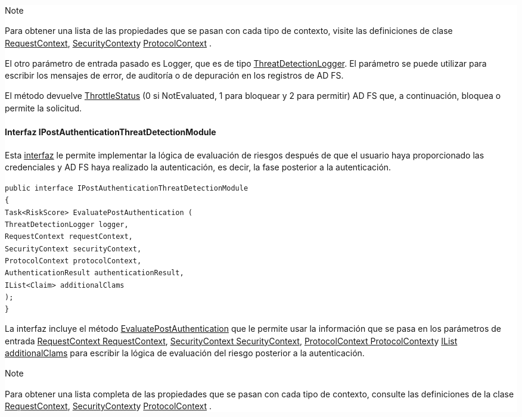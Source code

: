 >[!NOTE]
>Para obtener una lista de las propiedades que se pasan con cada tipo de contexto, visite las definiciones de clase [RequestContext](https://docs.microsoft.com/dotnet/api/microsoft.identityserver.public.threatdetectionframework.requestcontext?view=adfs-2019), [SecurityContext](https://docs.microsoft.com/dotnet/api/microsoft.identityserver.public.threatdetectionframework.securitycontext?view=adfs-2019)y [ProtocolContext](https://docs.microsoft.com/dotnet/api/microsoft.identityserver.public.threatdetectionframework.protocolcontext?view=adfs-2019) . 

El otro parámetro de entrada pasado es Logger, que es de tipo [ThreatDetectionLogger](https://docs.microsoft.com/dotnet/api/microsoft.identityserver.public.threatdetectionframework.threatdetectionlogger?view=adfs-2019). El parámetro se puede utilizar para escribir los mensajes de error, de auditoría o de depuración en los registros de AD FS.

El método devuelve [ThrottleStatus](https://docs.microsoft.com/dotnet/api/microsoft.identityserver.public.threatdetectionframework.throttlestatus?view=adfs-2019) (0 si NotEvaluated, 1 para bloquear y 2 para permitir) AD FS que, a continuación, bloquea o permite la solicitud. 

#### <a name="ipostauthenticationthreatdetectionmodule-interface"></a>Interfaz IPostAuthenticationThreatDetectionModule

Esta [interfaz](https://docs.microsoft.com/dotnet/api/microsoft.identityserver.public.threatdetectionframework.ipostauthenticationthreatdetectionmodule?view=adfs-2019) le permite implementar la lógica de evaluación de riesgos después de que el usuario haya proporcionado las credenciales y AD FS haya realizado la autenticación, es decir, la fase posterior a la autenticación. 

```
public interface IPostAuthenticationThreatDetectionModule
{
Task<RiskScore> EvaluatePostAuthentication (
ThreatDetectionLogger logger, 
RequestContext requestContext, 
SecurityContext securityContext, 
ProtocolContext protocolContext, 
AuthenticationResult authenticationResult, 
IList<Claim> additionalClams
);
}
```

La interfaz incluye el método [EvaluatePostAuthentication](https://docs.microsoft.com/dotnet/api/microsoft.identityserver.public.threatdetectionframework.ipostauthenticationthreatdetectionmodule.evaluatepostauthentication?view=adfs-2019) que le permite usar la información que se pasa en los parámetros de entrada [RequestContext RequestContext](https://docs.microsoft.com/dotnet/api/microsoft.identityserver.public.threatdetectionframework.requestcontext?view=adfs-2019), [SecurityContext SecurityContext](https://docs.microsoft.com/dotnet/api/microsoft.identityserver.public.threatdetectionframework.securitycontext?view=adfs-2019), [ProtocolContext ProtocolContext](https://docs.microsoft.com/dotnet/api/microsoft.identityserver.public.threatdetectionframework.protocolcontext?view=adfs-2019)y [IList <Claim> additionalClams](https://docs.microsoft.com/dotnet/api/system.collections.generic.ilist-1?view=netframework-4.7.2) para escribir la lógica de evaluación del riesgo posterior a la autenticación. 

>[!NOTE]
> Para obtener una lista completa de las propiedades que se pasan con cada tipo de contexto, consulte las definiciones de la clase [RequestContext](https://docs.microsoft.com/dotnet/api/microsoft.identityserver.public.threatdetectionframework.requestcontext?view=adfs-2019), [SecurityContext](https://docs.microsoft.com/dotnet/api/microsoft.identityserver.public.threatdetectionframework.securitycontext?view=adfs-2019)y [ProtocolContext](https://docs.microsoft.com/dotnet/api/microsoft.identityserver.public.threatdetectionframework.protocolcontext?view=adfs-2019) . 
